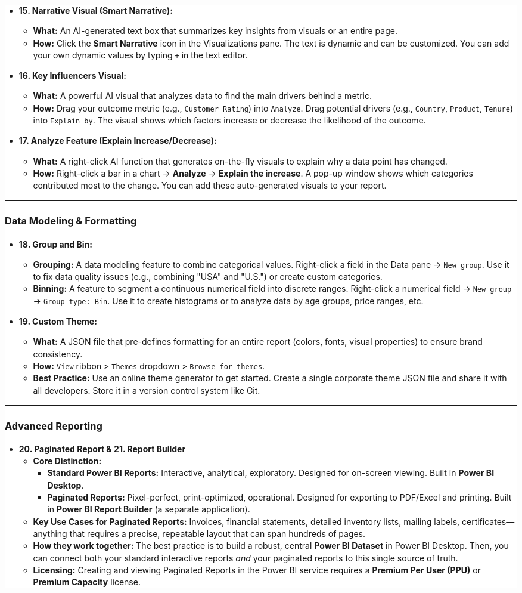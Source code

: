 *   **15. Narrative Visual (Smart Narrative):**
    *   **What:** An AI-generated text box that summarizes key insights from visuals or an entire page.
    *   **How:** Click the **Smart Narrative** icon in the Visualizations pane. The text is dynamic and can be customized. You can add your own dynamic values by typing `+` in the text editor.

*   **16. Key Influencers Visual:**
    *   **What:** A powerful AI visual that analyzes data to find the main drivers behind a metric.
    *   **How:** Drag your outcome metric (e.g., `Customer Rating`) into `Analyze`. Drag potential drivers (e.g., `Country`, `Product`, `Tenure`) into `Explain by`. The visual shows which factors increase or decrease the likelihood of the outcome.

*   **17. Analyze Feature (Explain Increase/Decrease):**
    *   **What:** A right-click AI function that generates on-the-fly visuals to explain why a data point has changed.
    *   **How:** Right-click a bar in a chart -> **Analyze** -> **Explain the increase**. A pop-up window shows which categories contributed most to the change. You can add these auto-generated visuals to your report.

---

### **Data Modeling & Formatting**

*   **18. Group and Bin:**
    *   **Grouping:** A data modeling feature to combine categorical values. Right-click a field in the Data pane -> `New group`. Use it to fix data quality issues (e.g., combining "USA" and "U.S.") or create custom categories.
    *   **Binning:** A feature to segment a continuous numerical field into discrete ranges. Right-click a numerical field -> `New group` -> `Group type: Bin`. Use it to create histograms or to analyze data by age groups, price ranges, etc.

*   **19. Custom Theme:**
    *   **What:** A JSON file that pre-defines formatting for an entire report (colors, fonts, visual properties) to ensure brand consistency.
    *   **How:** `View` ribbon > `Themes` dropdown > `Browse for themes`.
    *   **Best Practice:** Use an online theme generator to get started. Create a single corporate theme JSON file and share it with all developers. Store it in a version control system like Git.

---

### **Advanced Reporting**

*   **20. Paginated Report & 21. Report Builder**
    *   **Core Distinction:**
        *   **Standard Power BI Reports:** Interactive, analytical, exploratory. Designed for on-screen viewing. Built in **Power BI Desktop**.
        *   **Paginated Reports:** Pixel-perfect, print-optimized, operational. Designed for exporting to PDF/Excel and printing. Built in **Power BI Report Builder** (a separate application).
    *   **Key Use Cases for Paginated Reports:** Invoices, financial statements, detailed inventory lists, mailing labels, certificates—anything that requires a precise, repeatable layout that can span hundreds of pages.
    *   **How they work together:** The best practice is to build a robust, central **Power BI Dataset** in Power BI Desktop. Then, you can connect both your standard interactive reports *and* your paginated reports to this single source of truth.
    *   **Licensing:** Creating and viewing Paginated Reports in the Power BI service requires a **Premium Per User (PPU)** or **Premium Capacity** license.